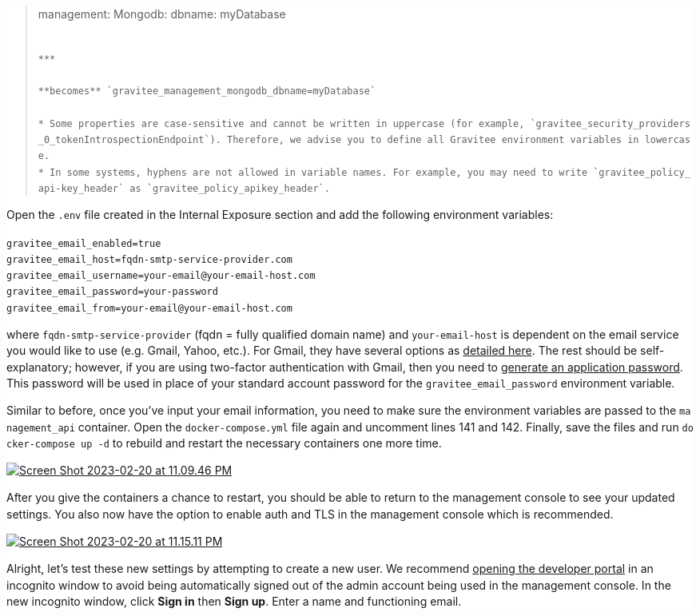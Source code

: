 > management:
>    Mongodb:
>       dbname: myDatabase
> ```
>
> ***
>
> **becomes** `gravitee_management_mongodb_dbname=myDatabase`
>
> * Some properties are case-sensitive and cannot be written in uppercase (for example, `gravitee_security_providers_0_tokenIntrospectionEndpoint`). Therefore, we advise you to define all Gravitee environment variables in lowercase.
> * In some systems, hyphens are not allowed in variable names. For example, you may need to write `gravitee_policy_api-key_header` as `gravitee_policy_apikey_header`.

Open the `.env` file created in the Internal Exposure section and add the following environment variables:

```
gravitee_email_enabled=true
gravitee_email_host=fqdn-smtp-service-provider.com
gravitee_email_username=your-email@your-email-host.com
gravitee_email_password=your-password
gravitee_email_from=your-email@your-email-host.com
```

where `fqdn-smtp-service-provider` (fqdn = fully qualified domain name) and `your-email-host` is dependent on the email service you would like to use (e.g. Gmail, Yahoo, etc.). For Gmail, they have several options as [detailed here](https://support.google.com/a/answer/176600?hl=en). The rest should be self-explanatory; however, if you are using two-factor authentication with Gmail, then you need to [generate an application password](https://security.google.com/settings/security/apppasswords). This password will be used in place of your standard account password for the `gravitee_email_password` environment variable.

Similar to before, once you’ve input your email information, you need to make sure the environment variables are passed to the `management_api` container. Open the `docker-compose.yml` file again and uncomment lines 141 and 142. Finally, save the files and run `docker-compose up -d` to rebuild and restart the necessary containers one more time.

[![Screen Shot 2023-02-20 at 11.09.46 PM](https://europe1.discourse-cdn.com/business20/uploads/graviteeforum/optimized/2X/5/5e88cbd9ab8cc9e67bcb48cf9e780cbdfbb3368a\_2\_690x322.png)](https://europe1.discourse-cdn.com/business20/uploads/graviteeforum/original/2X/5/5e88cbd9ab8cc9e67bcb48cf9e780cbdfbb3368a.png)

After you give the containers a chance to restart, you should be able to return to the management console to see your updated settings. You also now have the option to enable auth and TLS in the management console which is recommended.

[![Screen Shot 2023-02-20 at 11.15.11 PM](https://europe1.discourse-cdn.com/business20/uploads/graviteeforum/optimized/2X/9/96bc69d764fee7a570e2bb2b238424769d72ce1a\_2\_690x149.png)](https://europe1.discourse-cdn.com/business20/uploads/graviteeforum/original/2X/9/96bc69d764fee7a570e2bb2b238424769d72ce1a.png)

Alright, let’s test these new settings by attempting to create a new user. We recommend [opening the developer portal](http://localhost:8085/) in an incognito window to avoid being automatically signed out of the admin account being used in the management console. In the new incognito window, click **Sign in** then **Sign up**. Enter a name and functioning email.

